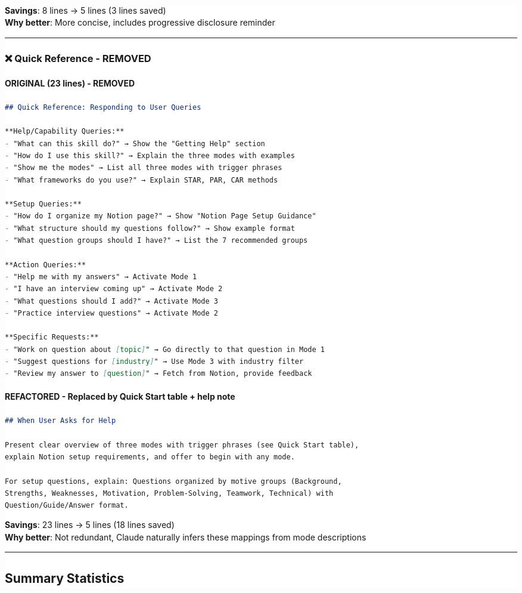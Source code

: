 **Savings**: 8 lines → 5 lines (3 lines saved)  
**Why better**: More concise, includes progressive disclosure reminder

---

### ❌ Quick Reference - REMOVED

#### ORIGINAL (23 lines) - REMOVED
```markdown
## Quick Reference: Responding to User Queries

**Help/Capability Queries:**
- "What can this skill do?" → Show the "Getting Help" section
- "How do I use this skill?" → Explain the three modes with examples
- "Show me the modes" → List all three modes with trigger phrases
- "What frameworks do you use?" → Explain STAR, PAR, CAR methods

**Setup Queries:**
- "How do I organize my Notion page?" → Show "Notion Page Setup Guidance"
- "What structure should my questions follow?" → Show example format
- "What question groups should I have?" → List the 7 recommended groups

**Action Queries:**
- "Help me with my answers" → Activate Mode 1
- "I have an interview coming up" → Activate Mode 2
- "What questions should I add?" → Activate Mode 3
- "Practice interview questions" → Activate Mode 2

**Specific Requests:**
- "Work on question about [topic]" → Go directly to that question in Mode 1
- "Suggest questions for [industry]" → Use Mode 3 with industry filter
- "Review my answer to [question]" → Fetch from Notion, provide feedback
```

#### REFACTORED - Replaced by Quick Start table + help note
```markdown
## When User Asks for Help

Present clear overview of three modes with trigger phrases (see Quick Start table), 
explain Notion setup requirements, and offer to begin with any mode.

For setup questions, explain: Questions organized by motive groups (Background, 
Strengths, Weaknesses, Motivation, Problem-Solving, Teamwork, Technical) with 
Question/Guide/Answer format.
```

**Savings**: 23 lines → 5 lines (18 lines saved)  
**Why better**: Not redundant, Claude naturally infers these mappings from mode descriptions

---

## Summary Statistics
